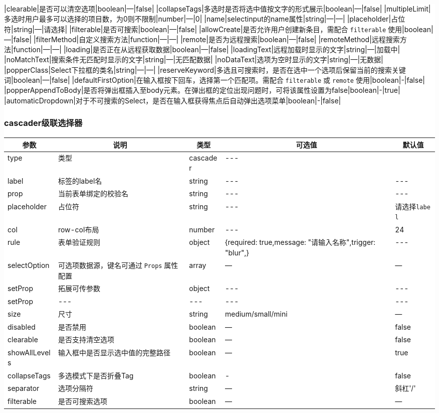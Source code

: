 |clearable|是否可以清空选项|boolean|—|false|
|collapseTags|多选时是否将选中值按文字的形式展示|boolean|—|false|
|multipleLimit|多选时用户最多可以选择的项目数，为0则不限制|number|—|0|
|name|selectinput的name属性|string|—|—|
|placeholder|占位符|string|—|请选择|
|filterable|是否可搜索|boolean|—|false|
|allowCreate|是否允许用户创建新条目，需配合 `filterable` 使用|boolean|—|false|
|filterMethod|自定义搜索方法|function|—|—|
|remote|是否为远程搜索|boolean|—|false|
|remoteMethod|远程搜索方法|function|—|—|
|loading|是否正在从远程获取数据|boolean|—|false|
|loadingText|远程加载时显示的文字|string|—|加载中|
|noMatchText|搜索条件无匹配时显示的文字|string|—|无匹配数据|
|noDataText|选项为空时显示的文字|string|—|无数据|
|popperClass|Select下拉框的类名|string|—|—|
|reserveKeyword|多选且可搜索时，是否在选中一个选项后保留当前的搜索关键词|boolean|—|false|
|defaultFirstOption|在输入框按下回车，选择第一个匹配项。需配合 `filterable` 或 `remote` 使用|boolean|-|false|
|popperAppendToBody|是否将弹出框插入至body元素。在弹出框的定位出现问题时，可将该属性设置为false|boolean|-|true|
|automaticDropdown|对于不可搜索的Select，是否在输入框获得焦点后自动弹出选项菜单|boolean|-|false|

### cascader级联选择器
| 参数 | 说明 |类型 | 可选值 |默认值|
| --- | --- |--- | --- |--- |
| type | 类型 |cascader|---|
| label | 标签的label名 |string|---|--- |
| prop | 当前表单绑定的校验名 |string|---|--- |
| placeholder | 占位符 |string|---|请选择`label`|
| col | row-col布局 |number|---|24|
| rule | 表单验证规则 |object|{required: true,message: "请输入名称",trigger: "blur",}|---|
|selectOption|可选项数据源，键名可通过 `Props` 属性配置|array|—|—|
| setProp | 拓展可传参数 |object|---|---|
| setProp | --- |--- | --- |--- |
|size|尺寸|string|medium/small/mini|—|
|disabled|是否禁用|boolean|—|false|
|clearable|是否支持清空选项|boolean|—|false|
|showAllLevels|输入框中是否显示选中值的完整路径|boolean|—|true|
|collapseTags|多选模式下是否折叠Tag|boolean|-|false|
|separator|选项分隔符|string|—|斜杠'/'|
|filterable|是否可搜索选项|boolean|—|—|